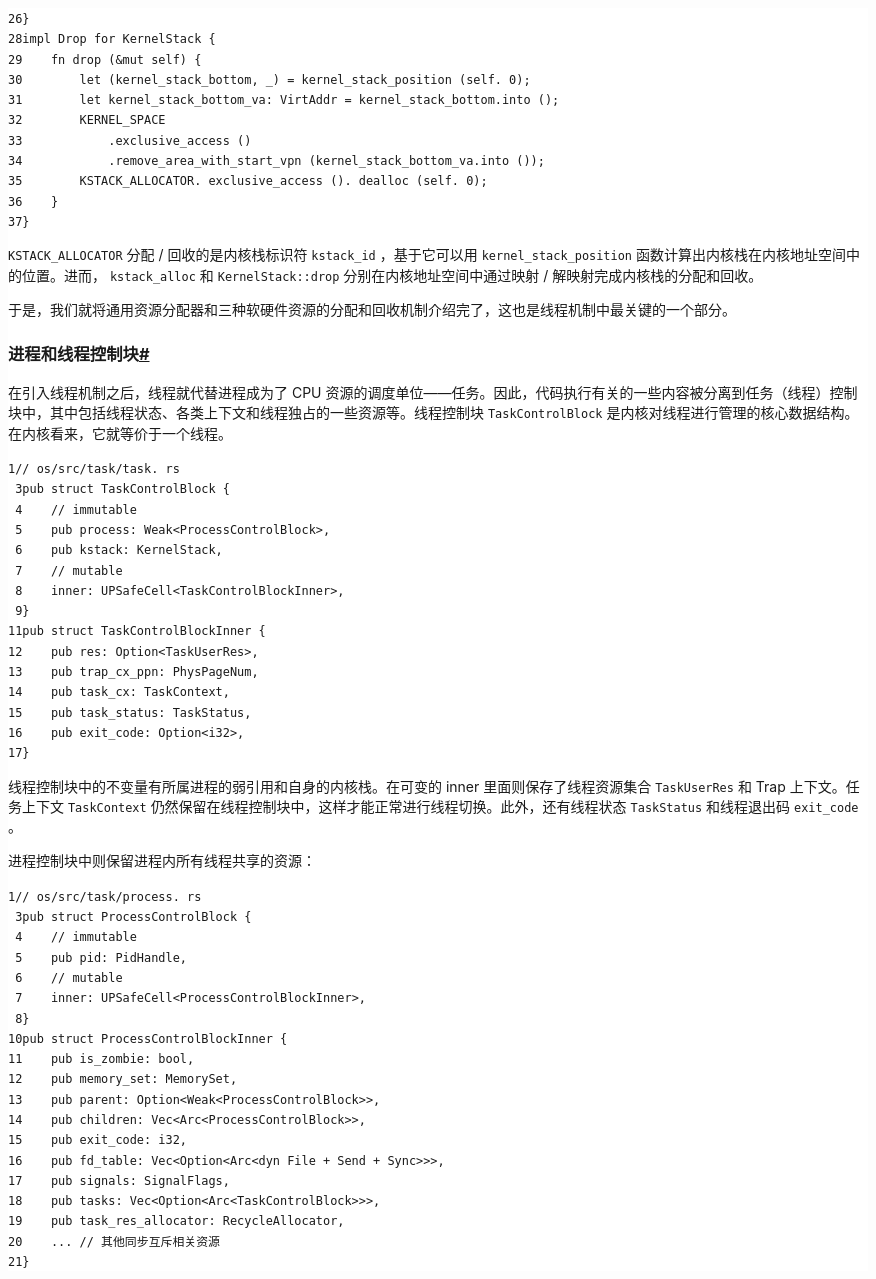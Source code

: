 ```
26}
28impl Drop for KernelStack {
29    fn drop (&mut self) {
30        let (kernel_stack_bottom, _) = kernel_stack_position (self. 0);
31        let kernel_stack_bottom_va: VirtAddr = kernel_stack_bottom.into ();
32        KERNEL_SPACE
33            .exclusive_access ()
34            .remove_area_with_start_vpn (kernel_stack_bottom_va.into ());
35        KSTACK_ALLOCATOR. exclusive_access (). dealloc (self. 0);
36    }
37}
```

`KSTACK_ALLOCATOR` 分配 / 回收的是内核栈标识符 `kstack_id` ，基于它可以用 `kernel_stack_position` 函数计算出内核栈在内核地址空间中的位置。进而， `kstack_alloc` 和 `KernelStack::drop` 分别在内核地址空间中通过映射 / 解映射完成内核栈的分配和回收。

于是，我们就将通用资源分配器和三种软硬件资源的分配和回收机制介绍完了，这也是线程机制中最关键的一个部分。

### 进程和线程控制块[#]( #id17 "永久链接至标题")

在引入线程机制之后，线程就代替进程成为了 CPU 资源的调度单位——任务。因此，代码执行有关的一些内容被分离到任务（线程）控制块中，其中包括线程状态、各类上下文和线程独占的一些资源等。线程控制块 `TaskControlBlock` 是内核对线程进行管理的核心数据结构。在内核看来，它就等价于一个线程。

```
1// os/src/task/task. rs
 3pub struct TaskControlBlock {
 4    // immutable
 5    pub process: Weak<ProcessControlBlock>,
 6    pub kstack: KernelStack,
 7    // mutable
 8    inner: UPSafeCell<TaskControlBlockInner>,
 9}
11pub struct TaskControlBlockInner {
12    pub res: Option<TaskUserRes>,
13    pub trap_cx_ppn: PhysPageNum,
14    pub task_cx: TaskContext,
15    pub task_status: TaskStatus,
16    pub exit_code: Option<i32>,
17}
```

线程控制块中的不变量有所属进程的弱引用和自身的内核栈。在可变的 inner 里面则保存了线程资源集合 `TaskUserRes` 和 Trap 上下文。任务上下文 `TaskContext` 仍然保留在线程控制块中，这样才能正常进行线程切换。此外，还有线程状态 `TaskStatus` 和线程退出码 `exit_code` 。

进程控制块中则保留进程内所有线程共享的资源：

```
1// os/src/task/process. rs
 3pub struct ProcessControlBlock {
 4    // immutable
 5    pub pid: PidHandle,
 6    // mutable
 7    inner: UPSafeCell<ProcessControlBlockInner>,
 8}
10pub struct ProcessControlBlockInner {
11    pub is_zombie: bool,
12    pub memory_set: MemorySet,
13    pub parent: Option<Weak<ProcessControlBlock>>,
14    pub children: Vec<Arc<ProcessControlBlock>>,
15    pub exit_code: i32,
16    pub fd_table: Vec<Option<Arc<dyn File + Send + Sync>>>,
17    pub signals: SignalFlags,
18    pub tasks: Vec<Option<Arc<TaskControlBlock>>>,
19    pub task_res_allocator: RecycleAllocator,
20    ... // 其他同步互斥相关资源
21}
```
